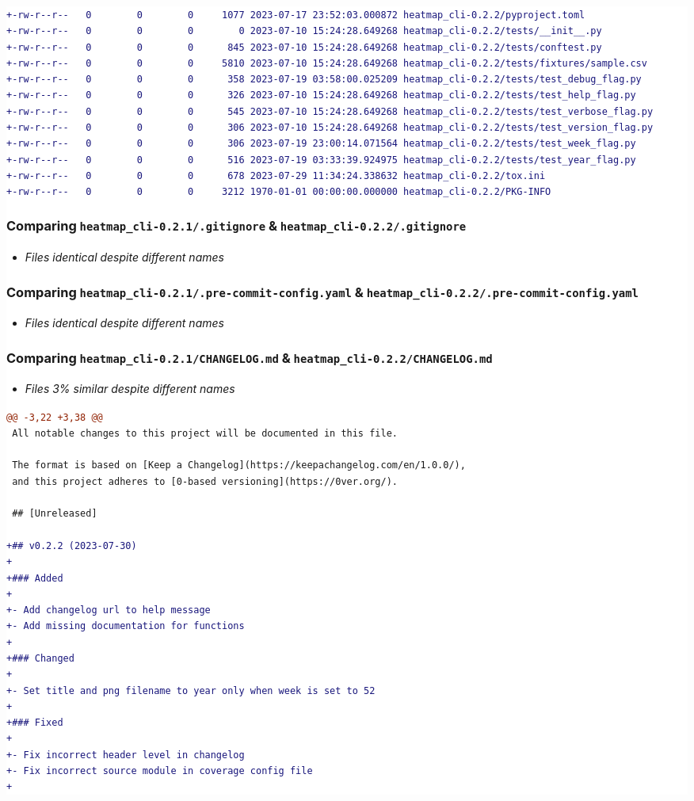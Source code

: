 ```diff
+-rw-r--r--   0        0        0     1077 2023-07-17 23:52:03.000872 heatmap_cli-0.2.2/pyproject.toml
+-rw-r--r--   0        0        0        0 2023-07-10 15:24:28.649268 heatmap_cli-0.2.2/tests/__init__.py
+-rw-r--r--   0        0        0      845 2023-07-10 15:24:28.649268 heatmap_cli-0.2.2/tests/conftest.py
+-rw-r--r--   0        0        0     5810 2023-07-10 15:24:28.649268 heatmap_cli-0.2.2/tests/fixtures/sample.csv
+-rw-r--r--   0        0        0      358 2023-07-19 03:58:00.025209 heatmap_cli-0.2.2/tests/test_debug_flag.py
+-rw-r--r--   0        0        0      326 2023-07-10 15:24:28.649268 heatmap_cli-0.2.2/tests/test_help_flag.py
+-rw-r--r--   0        0        0      545 2023-07-10 15:24:28.649268 heatmap_cli-0.2.2/tests/test_verbose_flag.py
+-rw-r--r--   0        0        0      306 2023-07-10 15:24:28.649268 heatmap_cli-0.2.2/tests/test_version_flag.py
+-rw-r--r--   0        0        0      306 2023-07-19 23:00:14.071564 heatmap_cli-0.2.2/tests/test_week_flag.py
+-rw-r--r--   0        0        0      516 2023-07-19 03:33:39.924975 heatmap_cli-0.2.2/tests/test_year_flag.py
+-rw-r--r--   0        0        0      678 2023-07-29 11:34:24.338632 heatmap_cli-0.2.2/tox.ini
+-rw-r--r--   0        0        0     3212 1970-01-01 00:00:00.000000 heatmap_cli-0.2.2/PKG-INFO
```

### Comparing `heatmap_cli-0.2.1/.gitignore` & `heatmap_cli-0.2.2/.gitignore`

 * *Files identical despite different names*

### Comparing `heatmap_cli-0.2.1/.pre-commit-config.yaml` & `heatmap_cli-0.2.2/.pre-commit-config.yaml`

 * *Files identical despite different names*

### Comparing `heatmap_cli-0.2.1/CHANGELOG.md` & `heatmap_cli-0.2.2/CHANGELOG.md`

 * *Files 3% similar despite different names*

```diff
@@ -3,22 +3,38 @@
 All notable changes to this project will be documented in this file.
 
 The format is based on [Keep a Changelog](https://keepachangelog.com/en/1.0.0/),
 and this project adheres to [0-based versioning](https://0ver.org/).
 
 ## [Unreleased]
 
+## v0.2.2 (2023-07-30)
+
+### Added
+
+- Add changelog url to help message
+- Add missing documentation for functions
+
+### Changed
+
+- Set title and png filename to year only when week is set to 52
+
+### Fixed
+
+- Fix incorrect header level in changelog
+- Fix incorrect source module in coverage config file
+
```